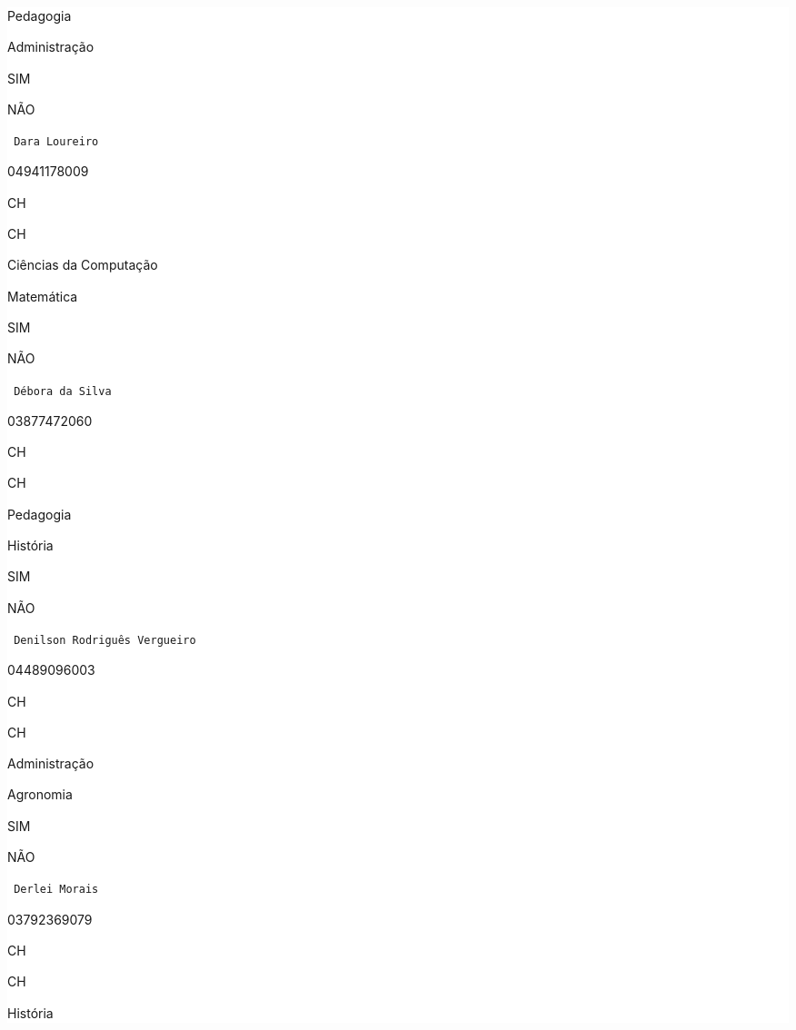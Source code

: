    Pedagogia

   Administração

   SIM

   NÃO

     Dara Loureiro

   04941178009

   CH

   CH

   Ciências da Computação

   Matemática

   SIM

   NÃO

     Débora da Silva

   03877472060

   CH

   CH

   Pedagogia

   História

   SIM

   NÃO

     Denilson Rodriguês Vergueiro

   04489096003

   CH

   CH

   Administração

   Agronomia

   SIM

   NÃO

     Derlei Morais

   03792369079

   CH

   CH

   História
